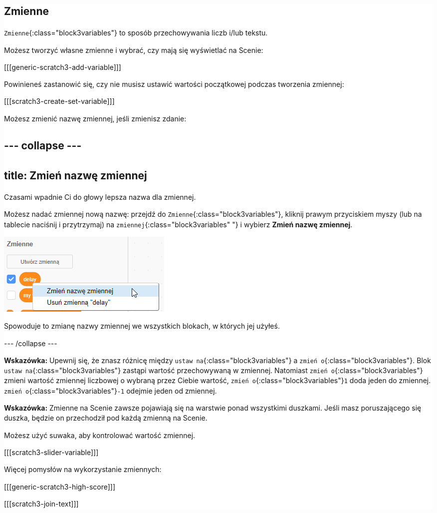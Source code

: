 ## Zmienne

`Zmienne`{:class="block3variables"} to sposób przechowywania liczb i/lub tekstu.

Możesz tworzyć własne zmienne i wybrać, czy mają się wyświetlać na Scenie:

[[[generic-scratch3-add-variable]]]

Powinieneś zastanowić się, czy nie musisz ustawić wartości początkowej podczas tworzenia zmiennej:

[[[scratch3-create-set-variable]]]

Możesz zmienić nazwę zmiennej, jeśli zmienisz zdanie:

--- collapse ---
---
title: Zmień nazwę zmiennej
---

Czasami wpadnie Ci do głowy lepsza nazwa dla zmiennej.

Możesz nadać zmiennej nową nazwę: przejdź do `Zmienne`{:class="block3variables"}, kliknij prawym przyciskiem myszy (lub na tablecie naciśnij i przytrzymaj) na `zmiennej`{:class="block3variables" "} i wybierz **Zmień nazwę zmiennej**.

![Wybranie w menu opcji „Zmień nazwę zmiennej”.](images/rename-variable.png)

Spowoduje to zmianę nazwy zmiennej we wszystkich blokach, w których jej użyłeś.

--- /collapse ---

**Wskazówka:** Upewnij się, że znasz różnicę między `ustaw na`{:class="block3variables"} a `zmień o`{:class="block3variables"}. Blok `ustaw na`{:class="block3variables"} zastąpi wartość przechowywaną w zmiennej. Natomiast `zmień o`{:class="block3variables"} zmieni wartość zmiennej liczbowej o wybraną przez Ciebie wartość, `zmień o`{:class="block3variables"}`1` doda jeden do zmiennej. `zmień o`{:class="block3variables"}`-1` odejmie jeden od zmiennej.


**Wskazówka:** Zmienne na Scenie zawsze pojawiają się na warstwie ponad wszystkimi duszkami. Jeśli masz poruszającego się duszka, będzie on przechodził pod każdą zmienną na Scenie.

Możesz użyć suwaka, aby kontrolować wartość zmiennej.

[[[scratch3-slider-variable]]]

Więcej pomysłów na wykorzystanie zmiennych:

[[[generic-scratch3-high-score]]]

[[[scratch3-join-text]]]
